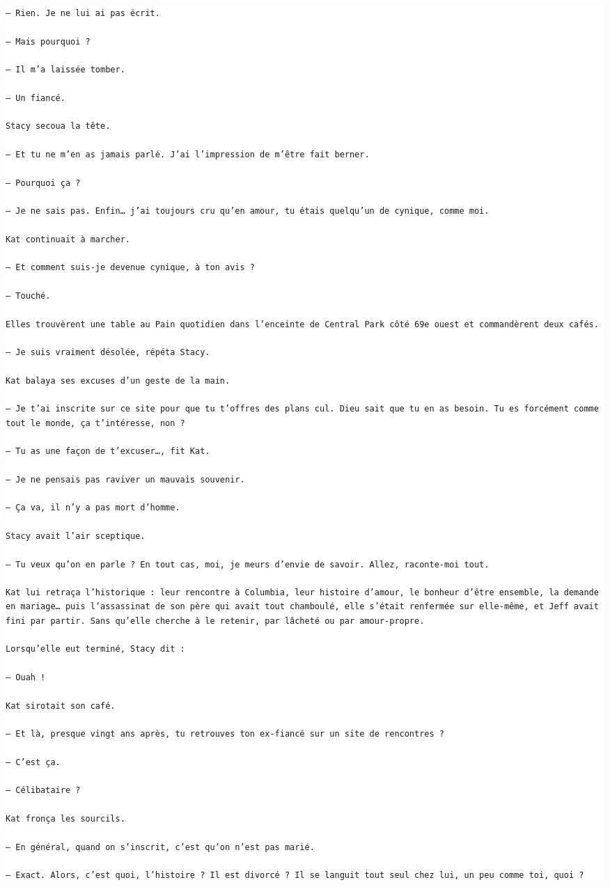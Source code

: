 	— Rien. Je ne lui ai pas écrit.

	— Mais pourquoi ?

	— Il m’a laissée tomber.

	— Un fiancé.

	Stacy secoua la tête.

	— Et tu ne m’en as jamais parlé. J’ai l’impression de m’être fait berner.

	— Pourquoi ça ?

	— Je ne sais pas. Enfin… j’ai toujours cru qu’en amour, tu étais quelqu’un de cynique, comme moi.

	Kat continuait à marcher.

	— Et comment suis-je devenue cynique, à ton avis ?

	— Touché.

	Elles trouvèrent une table au Pain quotidien dans l’enceinte de Central Park côté 69e ouest et commandèrent deux cafés.

	— Je suis vraiment désolée, répéta Stacy.

	Kat balaya ses excuses d’un geste de la main.

	— Je t’ai inscrite sur ce site pour que tu t’offres des plans cul. Dieu sait que tu en as besoin. Tu es forcément comme tout le monde, ça t’intéresse, non ?

	— Tu as une façon de t’excuser…, fit Kat.

	— Je ne pensais pas raviver un mauvais souvenir.

	— Ça va, il n’y a pas mort d’homme.

	Stacy avait l’air sceptique.

	— Tu veux qu’on en parle ? En tout cas, moi, je meurs d’envie de savoir. Allez, raconte-moi tout.

	Kat lui retraça l’historique : leur rencontre à Columbia, leur histoire d’amour, le bonheur d’être ensemble, la demande en mariage… puis l’assassinat de son père qui avait tout chamboulé, elle s’était renfermée sur elle-même, et Jeff avait fini par partir. Sans qu’elle cherche à le retenir, par lâcheté ou par amour-propre.

	Lorsqu’elle eut terminé, Stacy dit :

	— Ouah !

	Kat sirotait son café.

	— Et là, presque vingt ans après, tu retrouves ton ex-fiancé sur un site de rencontres ?

	— C’est ça.

	— Célibataire ?

	Kat fronça les sourcils.

	— En général, quand on s’inscrit, c’est qu’on n’est pas marié.

	— Exact. Alors, c’est quoi, l’histoire ? Il est divorcé ? Il se languit tout seul chez lui, un peu comme toi, quoi ?
